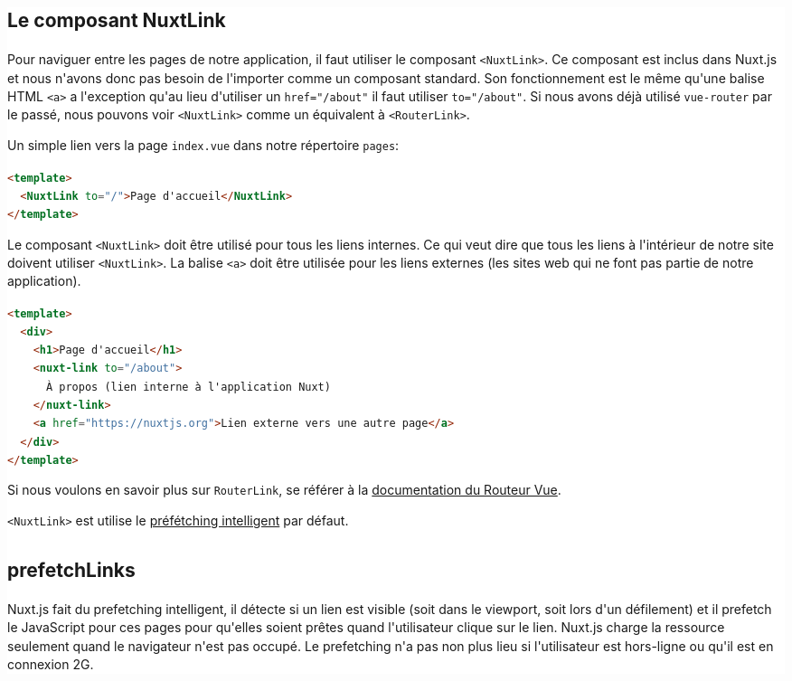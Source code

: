 <app-modal>
  <code-sandbox :src="csb_link_nuxt"></code-sandbox>
</app-modal>

## Le composant NuxtLink

Pour naviguer entre les pages de notre application, il faut utiliser le composant `<NuxtLink>`. Ce composant est inclus dans Nuxt.js et nous n'avons donc pas besoin de l'importer comme un composant standard. Son fonctionnement est le même qu'une balise HTML `<a>` a l'exception qu'au lieu d'utiliser un `href="/about"` il faut utiliser `to="/about"`. Si nous avons déjà utilisé `vue-router` par le passé, nous pouvons voir `<NuxtLink>` comme un équivalent à `<RouterLink>`.

Un simple lien vers la page `index.vue` dans notre répertoire `pages`:

```html
<template>
  <NuxtLink to="/">Page d'accueil</NuxtLink>
</template>
```

Le composant `<NuxtLink>` doit être utilisé pour tous les liens internes. Ce qui veut dire que tous les liens à l'intérieur de notre site doivent utiliser `<NuxtLink>`. La balise `<a>` doit être utilisée pour les liens externes (les sites web qui ne font pas partie de notre application).

```html
<template>
  <div>
    <h1>Page d'accueil</h1>
    <nuxt-link to="/about">
      À propos (lien interne à l'application Nuxt)
    </nuxt-link>
    <a href="https://nuxtjs.org">Lien externe vers une autre page</a>
  </div>
</template>
```

<base-alert type="info">

Si nous voulons en savoir plus sur `RouterLink`, se référer à la [documentation du Routeur Vue](https://router.vuejs.org/api/#router-link).

</base-alert>

<base-alert type="info">

`<NuxtLink>` est utilise le [préfétching intelligent](/docs/2.x/features/nuxt-components#the-nuxtlink-component) par défaut.

</base-alert>

## prefetchLinks

Nuxt.js fait du prefetching intelligent, il détecte si un lien est visible (soit dans le viewport, soit lors d'un défilement) et il prefetch le JavaScript pour ces pages pour qu'elles soient prêtes quand l'utilisateur clique sur le lien. Nuxt.js charge la ressource seulement quand le navigateur n'est pas occupé. Le prefetching n'a pas non plus lieu si l'utilisateur est hors-ligne ou qu'il est en connexion 2G.
